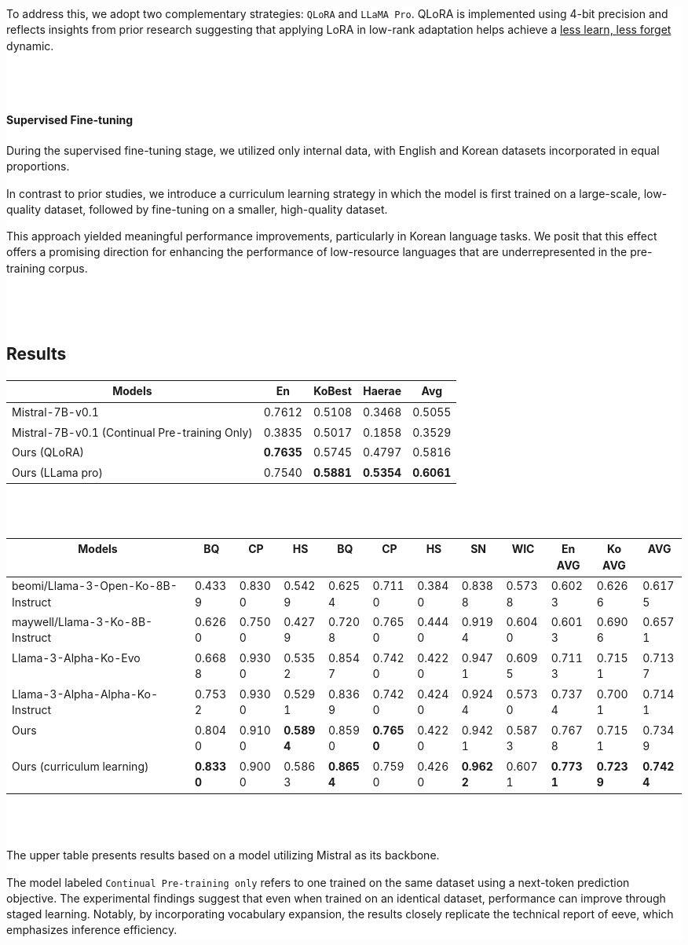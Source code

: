 To address this, we adopt two complementary strategies: `QLoRA` and `LLaMA Pro`. QLoRA is implemented using 4-bit precision and reflects insights from prior research suggesting that applying LoRA in low-rank adaptation helps achieve a [less learn, less forget](https://arxiv.org/abs/2405.09673) dynamic.

<br><br>

#### Supervised Fine-tuning

During the supervised fine-tuning stage, we utilized only internal data, with English and Korean datasets incorporated in equal proportions.

In contrast to prior studies, we introduce a curriculum learning strategy in which the model is first trained on a large-scale, low-quality dataset, followed by fine-tuning on a smaller, high-quality dataset.

This approach yielded meaningful performance improvements, particularly in Korean language tasks. We posit that this effect offers a promising direction for enhancing the performance of low-resource languages that are underrepresented in the pre-training corpus.


<br><br>


## Results

| Models                                           | En    | KoBest    | Haerae    | Avg   |
|--------------------------------------------------|-------|-------|-------|-------|
| Mistral-7B-v0.1                                  | 0.7612| 0.5108| 0.3468| 0.5055|
| Mistral-7B-v0.1 (Continual Pre-training Only)    | 0.3835| 0.5017| 0.1858| 0.3529|
| Ours (QLoRA)                                     | <strong> 0.7635 </strong>| 0.5745| 0.4797| 0.5816|
| Ours (LLama pro)                                 | 0.7540| <strong> 0.5881 </strong>| <strong> 0.5354 </strong>| <strong> 0.6061 </strong>|

<br><br>

| Models                                           | BQ    | CP    | HS    | BQ    | CP    | HS    | SN    | WIC   | En AVG | Ko AVG | AVG    |
|--------------------------------------------------|-------|-------|-------|-------|-------|-------|-------|-------|--------|--------|--------|
| beomi/Llama-3-Open-Ko-8B-Instruct                | 0.4339| 0.8300| 0.5429| 0.6254| 0.7110| 0.3840| 0.8388| 0.5738| 0.6023 | 0.6266 | 0.6175 |
| maywell/Llama-3-Ko-8B-Instruct                   | 0.6260| 0.7500| 0.4279| 0.7208| 0.7650| 0.4440| 0.9194| 0.6040| 0.6013 | 0.6906 | 0.6571 |
| Llama-3-Alpha-Ko-Evo                             | 0.6688| 0.9300| 0.5352| 0.8547| 0.7420| 0.4220| 0.9471| 0.6095| 0.7113 | 0.7151 | 0.7137 |
| Llama-3-Alpha-Alpha-Ko-Instruct                  | 0.7532| 0.9300| 0.5291| 0.8369| 0.7420| 0.4240| 0.9244| 0.5730| 0.7374 | 0.7001 | 0.7141 |
| Ours                                             | 0.8040| 0.9100| <strong> 0.5894 </strong>| 0.8590| <strong> 0.7650 </strong>| 0.4220| 0.9421| 0.5873| 0.7678 | 0.7151 | 0.7349 |
| Ours (curriculum learning)                       | <strong> 0.8330 </strong>| 0.9000|  0.5863 | <strong> 0.8654 </strong>| 0.7590| 0.4260| <strong> 0.9622 </strong>| 0.6071| <strong> 0.7731 </strong> | <strong> 0.7239 </strong> | <strong> 0.7424 </strong> |

<br><br>

The upper table presents results based on a model utilizing Mistral as its backbone.

The model labeled `Continual Pre-training only` refers to one trained on the same dataset using a next-token prediction objective. The experimental findings suggest that even when trained on an identical dataset, performance can improve through staged learning. Notably, by incorporating vocabulary expansion, the results closely replicate the technical report of eeve, which emphasizes inference efficiency.
